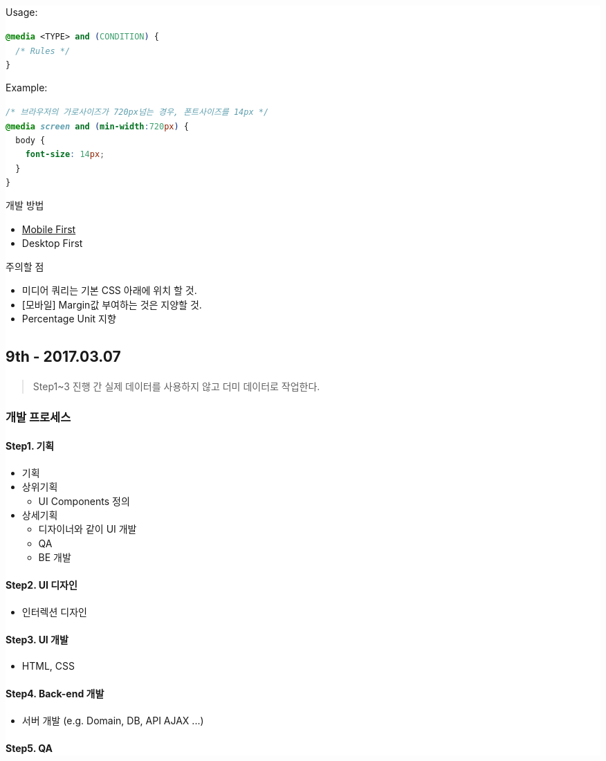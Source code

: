 
Usage:
```css
@media <TYPE> and (CONDITION) {
  /* Rules */
}
```

Example:
```css
/* 브라우저의 가로사이즈가 720px넘는 경우, 폰트사이즈를 14px */
@media screen and (min-width:720px) {
  body {
    font-size: 14px;
  }
}
```

개발 방법
- [Mobile First](http://weaintplastic.github.io/web-development-field-guide/Development/Frontend_Development/Writing_CSS/Go_mobile_first.html) 
- Desktop First

주의할 점
- 미디어 쿼리는 기본 CSS 아래에 위치 할 것.
- [모바일] Margin값 부여하는 것은 지양할 것.
- Percentage Unit 지향


## 9th - 2017.03.07

> Step1~3 진행 간 실제 데이터를 사용하지 않고 더미 데이터로 작업한다.

### 개발 프로세스

#### Step1. 기획
- 기획
- 상위기획
    - UI Components 정의
- 상세기획
    - 디자이너와 같이 UI 개발
    - QA
    - BE 개발

#### Step2. UI 디자인
- 인터렉션 디자인

#### Step3. UI 개발
- HTML, CSS

#### Step4. Back-end 개발
- 서버 개발 (e.g. Domain, DB, API AJAX ...)

#### Step5. QA
